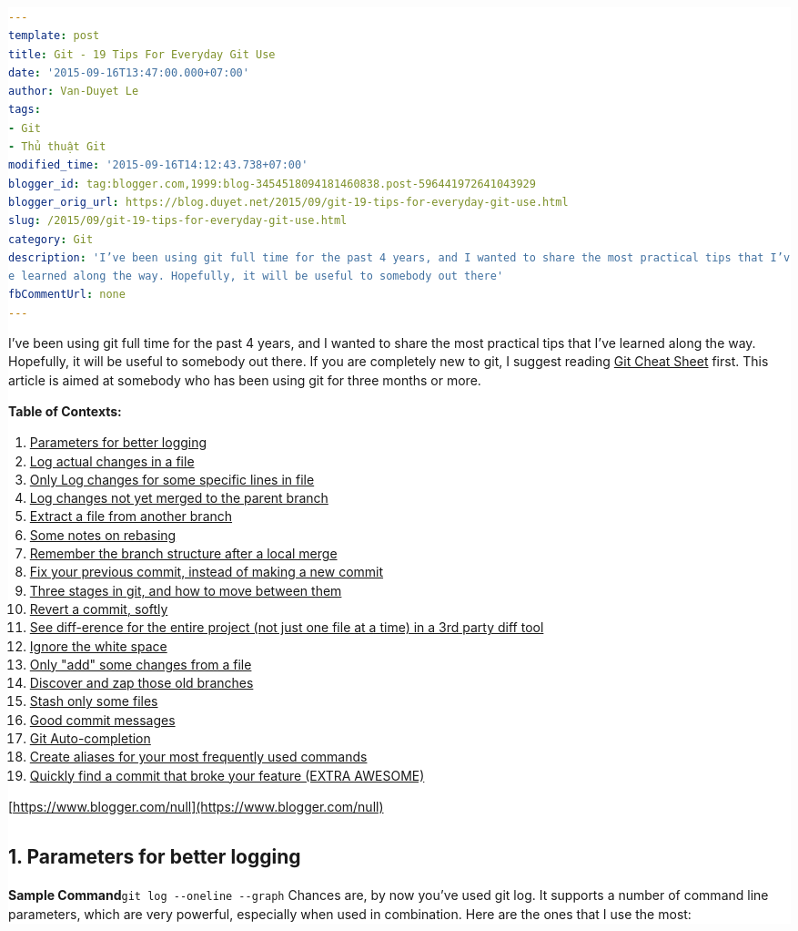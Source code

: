 ```yaml
---
template: post
title: Git - 19 Tips For Everyday Git Use
date: '2015-09-16T13:47:00.000+07:00'
author: Van-Duyet Le
tags:
- Git
- Thủ thuật Git
modified_time: '2015-09-16T14:12:43.738+07:00'
blogger_id: tag:blogger.com,1999:blog-3454518094181460838.post-596441972641043929
blogger_orig_url: https://blog.duyet.net/2015/09/git-19-tips-for-everyday-git-use.html
slug: /2015/09/git-19-tips-for-everyday-git-use.html
category: Git
description: 'I’ve been using git full time for the past 4 years, and I wanted to share the most practical tips that I’ve learned along the way. Hopefully, it will be useful to somebody out there'
fbCommentUrl: none
---
```


I’ve been using git full time for the past 4 years, and I wanted to share the most practical tips that I’ve learned along the way. Hopefully, it will be useful to somebody out there.
If you are completely new to git, I suggest reading [Git Cheat Sheet](http://www.alexkras.com/getting-started-with-git/) first. This article is aimed at somebody who has been using git for three months or more.

**Table of Contexts:**

1. [Parameters for better logging](#git-log)
2. [Log actual changes in a file](#search-log)
3. [Only Log changes for some specific lines in file](#log-lines)
4. [Log changes not yet merged to the parent branch](#log-not-merged)
5. [Extract a file from another branch](#extract-file)
6. [Some notes on rebasing](#pull-rebase)
7. [Remember the branch structure after a local merge](#no-fast-forward)
8. [Fix your previous commit, instead of making a new commit](#ammend-commit)
9. [Three stages in git, and how to move between them](#stages)
10. [Revert a commit, softly](#soft-revert)
11. [See diff-erence for the entire project (not just one file at a time) in a 3rd party diff tool](#folder-diff)
12. [Ignore the white space](#ignore-white-space)
13. [Only "add" some changes from a file](#selective-add)
14. [Discover and zap those old branches](#find-old-branches)
15. [Stash only some files](#selective-stash)
16. [Good commit messages](#good-commit-message)
17. [Git Auto-completion](#auto-complete)
18. [Create aliases for your most frequently used commands](#aliases)
19. [Quickly find a commit that broke your feature (EXTRA AWESOME)](#git-bisect)

[https://www.blogger.com/null](https://www.blogger.com/null)

## 1. Parameters for better logging ##
**Sample Command**`git log --oneline --graph`
Chances are, by now you’ve used git log. It supports a number of command line parameters, which are very powerful, especially when used in combination. Here are the ones that I use the most:
